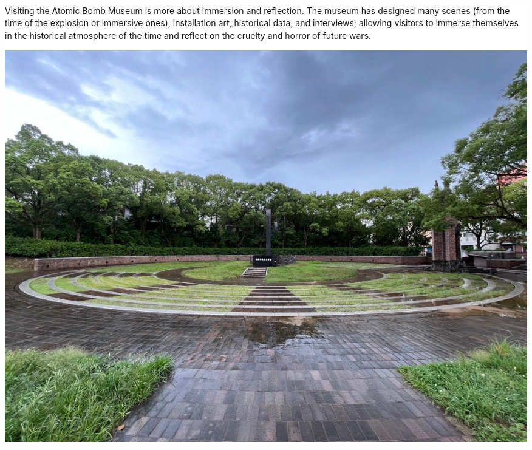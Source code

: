 Visiting the Atomic Bomb Museum is more about immersion and reflection. The museum has designed many scenes (from the time of the explosion or immersive ones), installation art, historical data, and interviews; allowing visitors to immerse themselves in the historical atmosphere of the time and reflect on the cruelty and horror of future wars.

![](/assets/d78e0b15a08a/1*IHy4429UVvl_Ai4s6J-YZw.jpeg)
